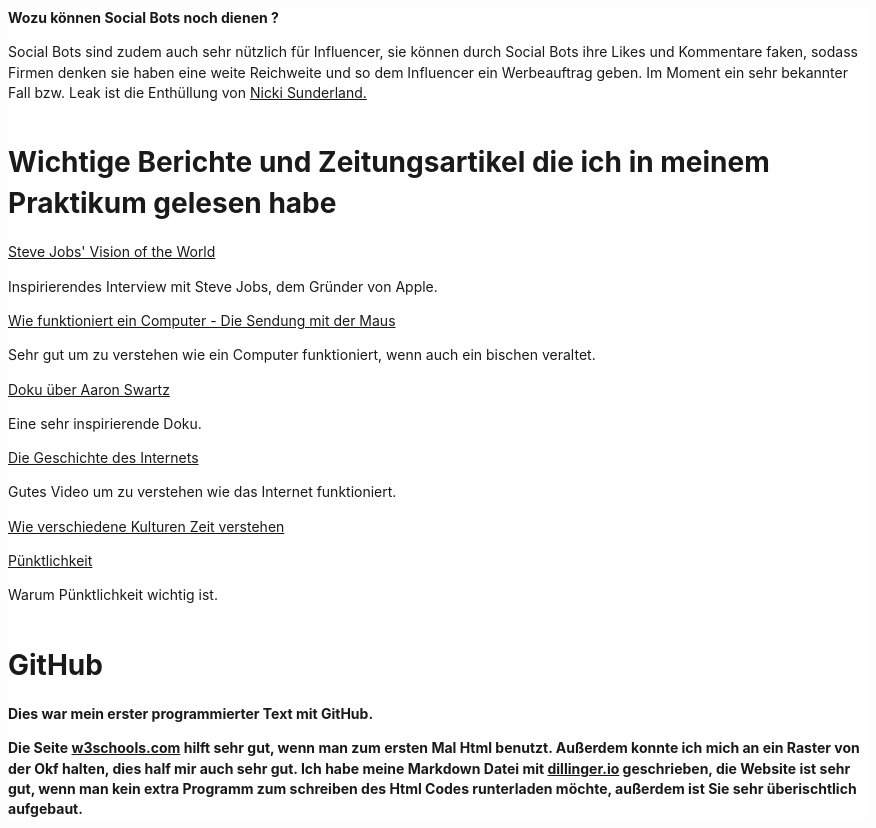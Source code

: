 <b>Wozu können Social Bots noch dienen ?</b>

Social Bots sind zudem auch sehr nützlich für Influencer, sie können durch Social Bots ihre Likes und Kommentare faken, sodass
Firmen denken sie haben eine weite Reichweite und so dem Influencer ein Werbeauftrag geben. Im Moment ein sehr bekannter Fall bzw. Leak ist die Enthüllung von <a href="http://www.onlinemarketingrockstars.de/instagate-fake-influencer/">Nicki Sunderland.</a>


<h1>Wichtige Berichte und Zeitungsartikel die ich in meinem Praktikum gelesen habe</h1>

<a href="https://www.youtube.com/watch?v=UvEiSa6_EPA">Steve Jobs' Vision of the World</a>

Inspirierendes Interview mit Steve Jobs, dem Gründer von Apple.

<a href="https://www.youtube.com/watch?v=5PJZz04JGjs">Wie funktioniert ein Computer - Die Sendung mit der Maus</a>

Sehr gut um zu verstehen wie ein Computer funktioniert, wenn auch ein bischen veraltet.

<a href="https://www.youtube.com/watch?v=hCwjDuoJK0E">Doku über Aaron Swartz</a>

Eine sehr inspirierende Doku.

<a href="https://www.youtube.com/watch?v=hAtDqBJFxsc">Die Geschichte des Internets</a>

Gutes Video um zu verstehen wie das Internet funktioniert.

<a href="http://www.businessinsider.com/how-different-cultures-understand-time-2014-5?IR=T">Wie verschiedene Kulturen Zeit verstehen</a>



<a href="https://www.forbes.com/sites/brentbeshore/2015/08/02/5-minutes-early-is-on-time-on-time-is-late-late-is-unacceptable/#91a62491b2a7">Pünktlichkeit</a>

Warum Pünktlichkeit wichtig ist.

<h1>GitHub</h1>

<b> Dies war mein erster programmierter Text mit GitHub.

Die Seite <a href="https://w3schools.com">w3schools.com</a> hilft sehr gut, wenn man zum ersten Mal Html benutzt.
Außerdem konnte ich mich an ein Raster von der Okf halten, dies half mir auch sehr gut.
Ich habe meine Markdown Datei mit <a href="http://dillinger.io/">dillinger.io</a> geschrieben, die Website ist sehr gut, wenn man kein extra Programm zum schreiben des Html Codes runterladen möchte, außerdem ist Sie sehr überischtlich aufgebaut.


